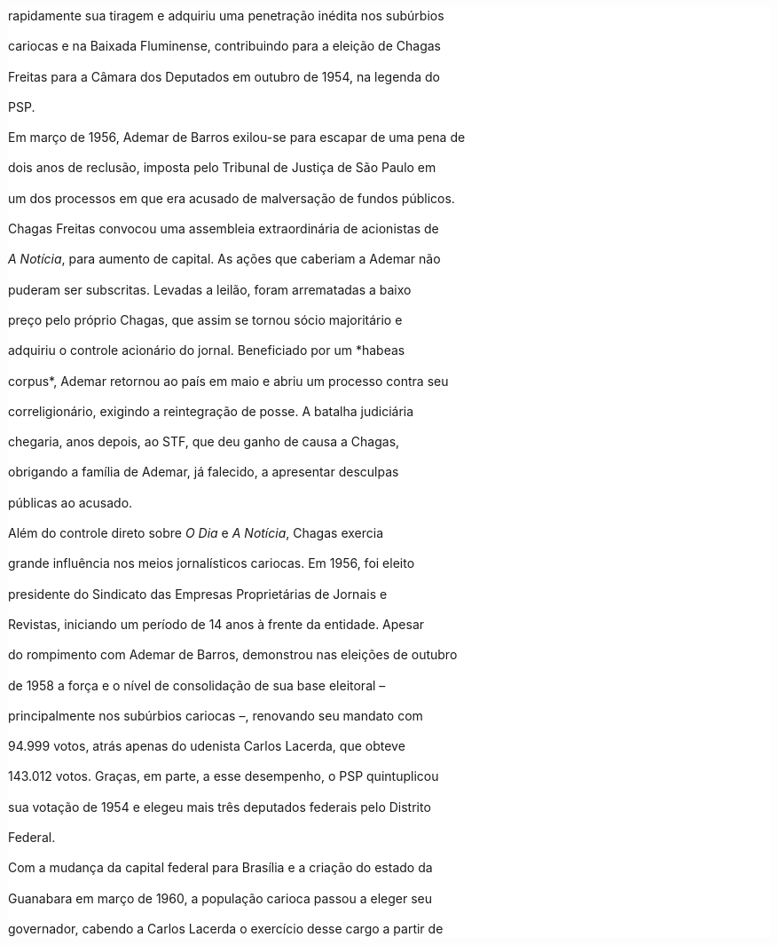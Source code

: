rapidamente sua tiragem e adquiriu uma penetração inédita nos subúrbios

cariocas e na Baixada Fluminense, contribuindo para a eleição de Chagas

Freitas para a Câmara dos Deputados em outubro de 1954, na legenda do

PSP.



Em março de 1956, Ademar de Barros exilou-se para escapar de uma pena de

dois anos de reclusão, imposta pelo Tribunal de Justiça de São Paulo em

um dos processos em que era acusado de malversação de fundos públicos.

Chagas Freitas convocou uma assembleia extraordinária de acionistas de

*A Notícia*, para aumento de capital. As ações que caberiam a Ademar não

puderam ser subscritas. Levadas a leilão, foram arrematadas a baixo

preço pelo próprio Chagas, que assim se tornou sócio majoritário e

adquiriu o controle acionário do jornal. Beneficiado por um *habeas

corpus*, Ademar retornou ao país em maio e abriu um processo contra seu

correligionário, exigindo a reintegração de posse. A batalha judiciária

chegaria, anos depois, ao STF, que deu ganho de causa a Chagas,

obrigando a família de Ademar, já falecido, a apresentar desculpas

públicas ao acusado.



Além do controle direto sobre *O* *Dia* e *A* *Notícia*, Chagas exercia

grande influência nos meios jornalísticos cariocas. Em 1956, foi eleito

presidente do Sindicato das Empresas Proprietárias de Jornais e

Revistas, iniciando um período de 14 anos à frente da entidade. Apesar

do rompimento com Ademar de Barros, demonstrou nas eleições de outubro

de 1958 a força e o nível de consolidação de sua base eleitoral –

principalmente nos subúrbios cariocas –, renovando seu mandato com

94.999 votos, atrás apenas do udenista Carlos Lacerda, que obteve

143.012 votos. Graças, em parte, a esse desempenho, o PSP quintuplicou

sua votação de 1954 e elegeu mais três deputados federais pelo Distrito

Federal.



Com a mudança da capital federal para Brasília e a criação do estado da

Guanabara em março de 1960, a população carioca passou a eleger seu

governador, cabendo a Carlos Lacerda o exercício desse cargo a partir de
